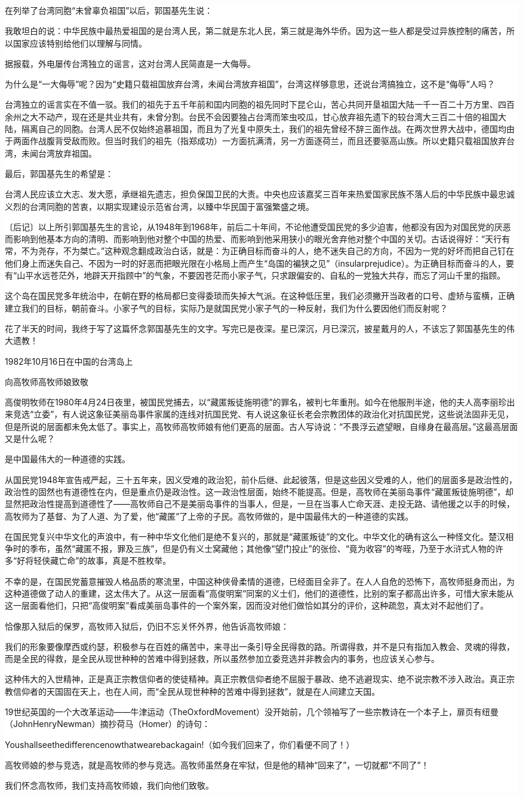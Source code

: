 在列举了台湾同胞“未曾辜负祖国”以后，郭国基先生说：

我敢坦白的说：中华民族中最热爱祖国的是台湾人民，第二就是东北人民，第三就是海外华侨。因为这一些人都是受过异族控制的痛苦，所以国家应该特别给他们以理解与同情。

据报载，外电屡传台湾独立的谣言，这对台湾人民简直是一大侮辱。

为什么是“一大侮辱”呢？因为“史籍只载祖国放弃台湾，未闻台湾放弃祖国”，台湾这样够意思，还说台湾搞独立，这不是“侮辱”人吗？

台湾独立的谣言实在不值一驳。我们的祖先于五千年前和囯内同胞的祖先同时下昆仑山，苦心共同开垦祖囯大陆一千一百二十万方里、四百余州之大不动产，现在还是共业共有，未曾分割。台民不会因要独占台湾而笨虫咬瓜，甘心放弃祖先遗下的较台湾大三百二十倍的祖国大陆，隔离自己的同胞。台湾人民不仅始终追慕祖国，而且为了光复中原失土，我们的祖先曾经不辞三面作战。在两次世界大战中，德国均由于两面作战腹背受敌而败。但当时我们的祖先（指郑成功）一方面抗满清，另一方面逐荷兰，而且还要驱高山族。所以史籍只载祖国放弃台湾，未闻台湾放弃祖国。

最后，郭国基先生的希望是：

台湾人民应该立大志、发大愿，承继祖先遗志，担负保国卫民的大责。中央也应该嘉奖三百年来热爱国家民族不落人后的中华民族中最忠诚义烈的台湾同胞的苦衷，以期实现建设示范省台湾，以臻中华民国于富强繁盛之境。

〔后记〕以上所引郭国基先生的言论，从1948年到1968年，前后二十年间，不论他遭受国民党的多少迫害，他都没有因为对国民党的厌恶而影响到他基本方向的清明、而影响到他对整个中国的热爱、而影响到他采用狭小的眼光舍弃他对整个中国的关切。古话说得好：“天行有常，不为尧存，不为桀亡。”这种观念翻成政治白话，就是：为正确目标而奋斗的人，绝不迷失自己的方向，不因为一党的好坏而把自己钉在他们身上而迷失自己、不因为一时的好恶而把眼光限在小格局上而产生“岛国的褊狭之见”（insularprejudice）。为正确目标而奋斗的人，要有“山平水远苍茫外，地辟天开指顾中”的气象，不要因苍茫而小家子气，只求跟偏安的、自私的一党独大共存，而忘了河山千里的指顾。

这个岛在国民党多年统治中，在朝在野的格局都巳变得委琐而失掉大气派。在这种低压里，我们必须撇开当政者的口号、虚矫与蛮横，正确建立我们的目标，朝前奋斗。小家子气的目标，实际乃是就国民党小家子气的一种反射，我们为什么要因他们而反射呢？

花了半天的时间，我终于写了这篇怀念郭国基先生的文字。写完已是夜深。星已深沉，月已深沉，披星戴月的人，不该忘了郭国基先生的伟大遗教！

1982年10月16日在中国的台湾岛上



向高牧师高牧师娘致敬

高俊明牧师在1980年4月24日夜里，被国民党捕去，以“藏匿叛徒施明德”的罪名，被判七年重刑。如今在他服刑半途，他的夫人高李丽珍出来竞选“立委”，有人说这象征美丽岛事件家属的连线对抗国民党、有人说这象征长老会宗教团体的政治化对抗国民党，这些说法固非无见，但是所说的层面都未免太低了。事实上，高牧师高牧师娘有他们更高的层面。古人写诗说：“不畏浮云遮望眼，自缘身在最高层。”这最高层面又是什么呢？

是中国最伟大的一种道德的实践。

从国民党1948年宣告戒严起，三十五年来，因义受难的政治犯，前仆后继、此起彼落，但是这些因义受难的人，他们的层面多是政治性的，政治性的固然也有道德性在内，但是重点仍是政治性。这一政治性层面，始终不能提高。但是，高牧师在美丽岛事件“藏匿叛徒施明德”，却显然把政治性提高到道德性了——高牧师自己不是美丽岛事件的当事人，但是，一旦在当事人亡命天涯、走投无路、请他援之以手的时候，高牧师为了基督、为了人道、为了爱，他“藏匿”了上帝的子民。高牧师做的，是中国最伟大的一种道德的实践。

在国民党复兴中华文化的声浪中，有一种中华文化他们是绝不复兴的，那就是“藏匿叛徒”的文化。中华文化的确有这么一种怪文化。楚汉相争时的季布，虽然“藏匿不报，罪及三族”，但是仍有义士窝藏他；其他像“望门投止”的张俭、“竟为收容”的岑晊，乃至于水浒式人物的许多“好将轻侠藏亡命”的故事，真是不胜枚举。

不幸的是，在国民党蓄意摧毁人格品质的寒流里，中国这种侠骨柔情的道德，已经面目全非了。在人人自危的恐怖下，高牧师挺身而出，为这种道德做了动人的重建，这太伟大了。从这一层面看“高俊明案”同案的义士们，他们的道德性，比别的案子都高出许多，可惜大家未能从这一层面看他们，只把“高俊明案”看成美丽岛事件的一个案外案，因而没对他们做恰如其分的评价，这种疏忽，真太对不起他们了。

恰像那入狱后的保罗，高牧师入狱后，仍旧不忘关怀外界，他告诉高牧师娘：

我们的形象要像摩西或约瑟，积极参与在百姓的痛苦中，来寻出一条引导全民得救的路。所谓得救，并不是只有指加入教会、灵魂的得救，而是全民的得救，是全民从现世种种的苦难中得到拯救，所以虽然参加立委竞选并非教会内的事务，也应该关心参与。

这种伟大的入世精神，正是真正宗教信仰者的使徒精神。真正宗教信仰者绝不屈服于暴政、绝不逃避现实、绝不说宗教不涉入政治。真正宗教信仰者的天国固在天上，也在人间，而“全民从现世种种的苦难中得到拯救”，就是在人间建立天国。

19世纪英国的一个大改革运动——牛津运动（TheOxfordMovement）没开始前，几个领袖写了一些宗教诗在一个本子上，扉页有纽曼（JohnHenryNewman）摘抄荷马（Homer）的诗句：

Youshallseethedifferencenowthatwearebackagain!（如今我们回来了，你们看便不同了！）

高牧师娘的参与竞选，就是高牧师的参与竞选。高牧师虽然身在牢狱，但是他的精神“回来了”，一切就都“不同了”！

我们怀念高牧师，我们支持高牧师娘，我们向他们致敬。
